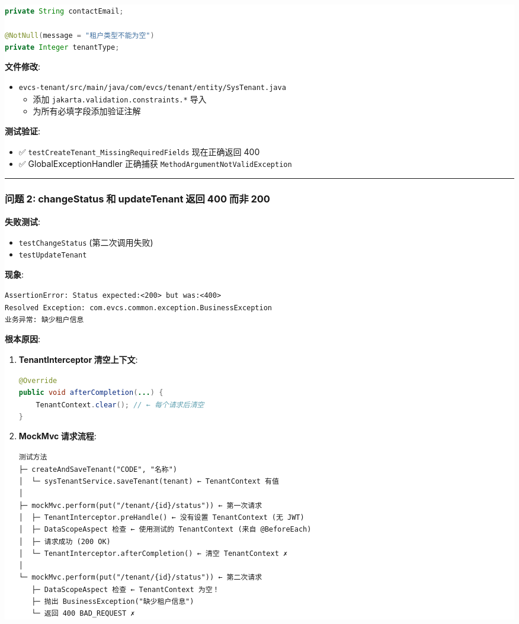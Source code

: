 ```java
private String contactEmail;

@NotNull(message = "租户类型不能为空")
private Integer tenantType;
```

**文件修改**:
- `evcs-tenant/src/main/java/com/evcs/tenant/entity/SysTenant.java`
  - 添加 `jakarta.validation.constraints.*` 导入
  - 为所有必填字段添加验证注解

**测试验证**:
- ✅ `testCreateTenant_MissingRequiredFields` 现在正确返回 400
- ✅ GlobalExceptionHandler 正确捕获 `MethodArgumentNotValidException`

---

### **问题 2: changeStatus 和 updateTenant 返回 400 而非 200**

**失败测试**: 
- `testChangeStatus` (第二次调用失败)
- `testUpdateTenant`

**现象**:
```
AssertionError: Status expected:<200> but was:<400>
Resolved Exception: com.evcs.common.exception.BusinessException
业务异常: 缺少租户信息
```

**根本原因**:
1. **TenantInterceptor 清空上下文**:
   ```java
   @Override
   public void afterCompletion(...) {
       TenantContext.clear(); // ← 每个请求后清空
   }
   ```

2. **MockMvc 请求流程**:
   ```
   测试方法
   ├─ createAndSaveTenant("CODE", "名称")
   │  └─ sysTenantService.saveTenant(tenant) ← TenantContext 有值
   │
   ├─ mockMvc.perform(put("/tenant/{id}/status")) ← 第一次请求
   │  ├─ TenantInterceptor.preHandle() ← 没有设置 TenantContext (无 JWT)
   │  ├─ DataScopeAspect 检查 ← 使用测试的 TenantContext (来自 @BeforeEach)
   │  ├─ 请求成功 (200 OK)
   │  └─ TenantInterceptor.afterCompletion() ← 清空 TenantContext ✗
   │
   └─ mockMvc.perform(put("/tenant/{id}/status")) ← 第二次请求
      ├─ DataScopeAspect 检查 ← TenantContext 为空！
      ├─ 抛出 BusinessException("缺少租户信息")
      └─ 返回 400 BAD_REQUEST ✗
   ```
